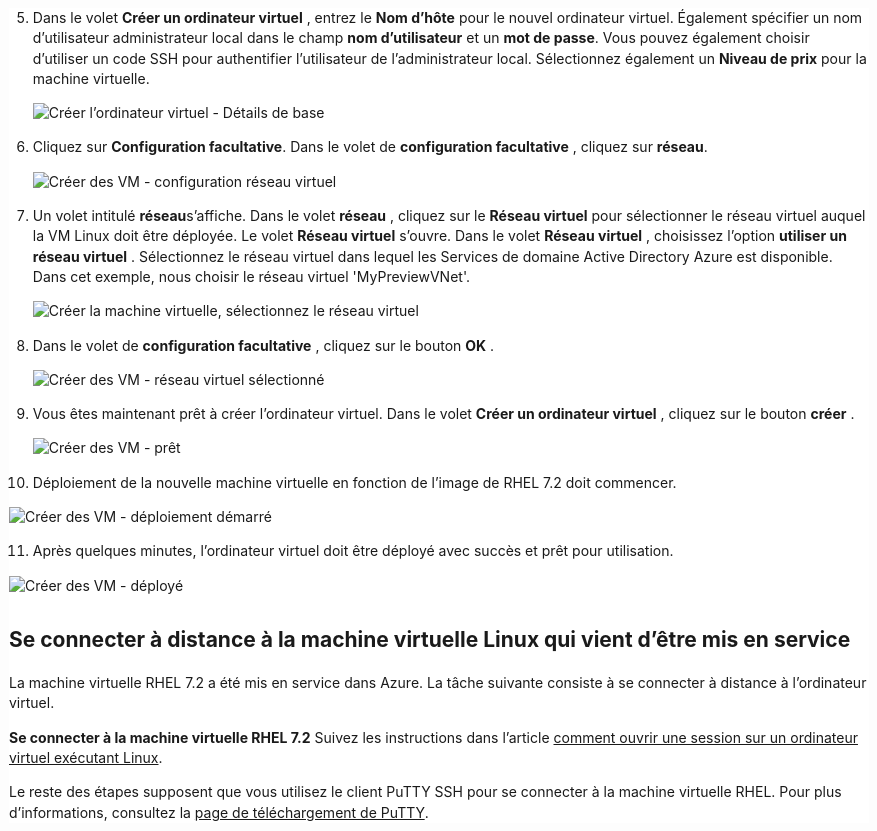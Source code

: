 5. Dans le volet **Créer un ordinateur virtuel** , entrez le **Nom d’hôte** pour le nouvel ordinateur virtuel. Également spécifier un nom d’utilisateur administrateur local dans le champ **nom d’utilisateur** et un **mot de passe**. Vous pouvez également choisir d’utiliser un code SSH pour authentifier l’utilisateur de l’administrateur local. Sélectionnez également un **Niveau de prix** pour la machine virtuelle.

    ![Créer l’ordinateur virtuel - Détails de base](./media/active-directory-domain-services-admin-guide/rhel-join-azure-portal-create-vm-basic-details.png)

6. Cliquez sur **Configuration facultative**. Dans le volet de **configuration facultative** , cliquez sur **réseau**.

    ![Créer des VM - configuration réseau virtuel](./media/active-directory-domain-services-admin-guide/rhel-join-azure-portal-create-vm-configure-vnet.png)

7. Un volet intitulé **réseau**s’affiche. Dans le volet **réseau** , cliquez sur le **Réseau virtuel** pour sélectionner le réseau virtuel auquel la VM Linux doit être déployée. Le volet **Réseau virtuel** s’ouvre. Dans le volet **Réseau virtuel** , choisissez l’option **utiliser un réseau virtuel** . Sélectionnez le réseau virtuel dans lequel les Services de domaine Active Directory Azure est disponible. Dans cet exemple, nous choisir le réseau virtuel 'MyPreviewVNet'.

    ![Créer la machine virtuelle, sélectionnez le réseau virtuel](./media/active-directory-domain-services-admin-guide/rhel-join-azure-portal-create-vm-select-vnet.png)

8. Dans le volet de **configuration facultative** , cliquez sur le bouton **OK** .

    ![Créer des VM - réseau virtuel sélectionné](./media/active-directory-domain-services-admin-guide/rhel-join-azure-portal-create-vm-vnet-selected.png)

9. Vous êtes maintenant prêt à créer l’ordinateur virtuel. Dans le volet **Créer un ordinateur virtuel** , cliquez sur le bouton **créer** .

    ![Créer des VM - prêt](./media/active-directory-domain-services-admin-guide/rhel-join-azure-portal-create-vm.png)

10. Déploiement de la nouvelle machine virtuelle en fonction de l’image de RHEL 7.2 doit commencer.

  ![Créer des VM - déploiement démarré](./media/active-directory-domain-services-admin-guide/rhel-join-azure-portal-create-vm-deployment-started.png)

11. Après quelques minutes, l’ordinateur virtuel doit être déployé avec succès et prêt pour utilisation.

  ![Créer des VM - déployé](./media/active-directory-domain-services-admin-guide/rhel-join-azure-portal-create-vm-deployed.png)



## <a name="connect-remotely-to-the-newly-provisioned-linux-virtual-machine"></a>Se connecter à distance à la machine virtuelle Linux qui vient d’être mis en service
La machine virtuelle RHEL 7.2 a été mis en service dans Azure. La tâche suivante consiste à se connecter à distance à l’ordinateur virtuel.

**Se connecter à la machine virtuelle RHEL 7.2** Suivez les instructions dans l’article [comment ouvrir une session sur un ordinateur virtuel exécutant Linux](../virtual-machines/virtual-machines-linux-mac-create-ssh-keys.md).

Le reste des étapes supposent que vous utilisez le client PuTTY SSH pour se connecter à la machine virtuelle RHEL. Pour plus d’informations, consultez la [page de téléchargement de PuTTY](http://www.chiark.greenend.org.uk/~sgtatham/putty/download.html).
